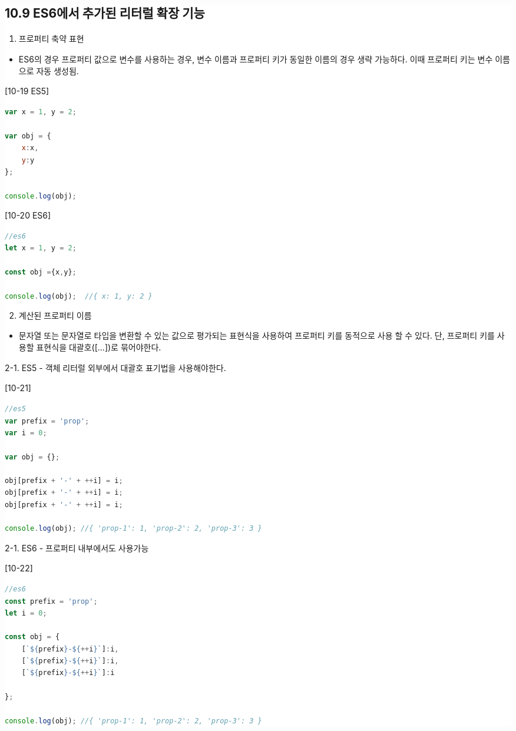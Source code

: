 ## 10.9 ES6에서 추가된 리터럴 확장 기능
1. 프로퍼티 축약 표현
 
- ES6의 경우 프로퍼티 값으로 변수를 사용하는 경우, 변수 이름과 프로퍼티 키가 동일한 이름의 경우 생략 가능하다. 이때 프로퍼티 키는 변수 이름으로 자동 생성됨.  

[10-19 ES5]
~~~javascript
var x = 1, y = 2;

var obj = {
    x:x,
    y:y
};

console.log(obj);
~~~

[10-20 ES6]
~~~javascript
//es6
let x = 1, y = 2;

const obj ={x,y};

console.log(obj);  //{ x: 1, y: 2 }
~~~

2. 계산된 프로퍼티 이름

- 문자열 또는 문자열로 타입을 변환할 수 있는 값으로 평가되는 표현식을 사용하여 프로퍼티 키를 동적으로 사용 할 수 있다. 단, 프로퍼티 키를 사용할 표현식을 대괄호([...])로 묶어야한다.

2-1. ES5 - 객체 리터럴 외부에서 대괄호 표기법을 사용해야한다.

[10-21]
~~~javascript
//es5
var prefix = 'prop';
var i = 0;

var obj = {};

obj[prefix + '-' + ++i] = i;
obj[prefix + '-' + ++i] = i;
obj[prefix + '-' + ++i] = i;

console.log(obj); //{ 'prop-1': 1, 'prop-2': 2, 'prop-3': 3 }
~~~

2-1. ES6 - 프로퍼티 내부에서도 사용가능

[10-22]
~~~javascript
//es6
const prefix = 'prop';
let i = 0;

const obj = {
    [`${prefix}-${++i}`]:i,
    [`${prefix}-${++i}`]:i,
    [`${prefix}-${++i}`]:i

};

console.log(obj); //{ 'prop-1': 1, 'prop-2': 2, 'prop-3': 3 }
~~~
